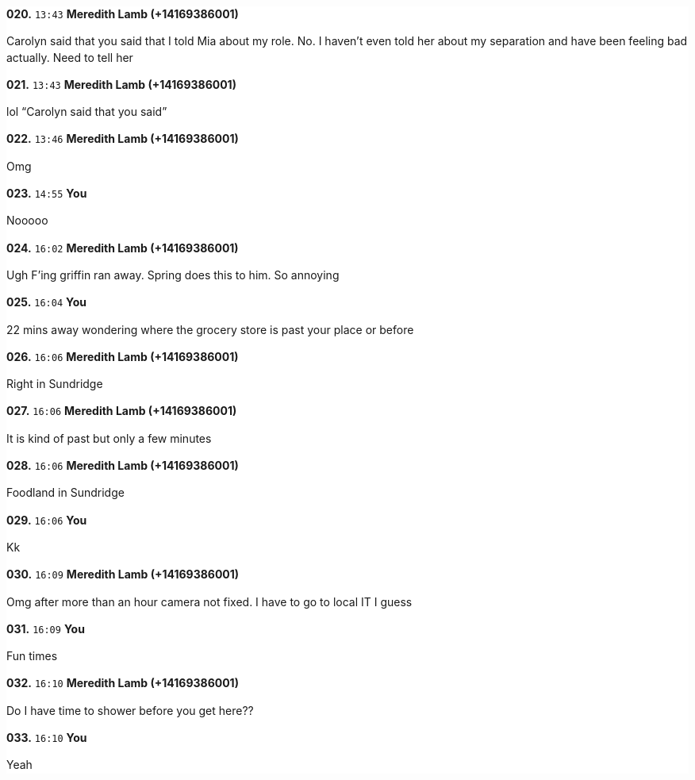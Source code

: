 **020.** `13:43` **Meredith Lamb (+14169386001)**

Carolyn said that you said that I told Mia about my role\. No\. I haven’t even told her about my separation and have been feeling bad actually\. Need to tell her


**021.** `13:43` **Meredith Lamb (+14169386001)**

lol “Carolyn said that you said”


**022.** `13:46` **Meredith Lamb (+14169386001)**

Omg


**023.** `14:55` **You**

Nooooo


**024.** `16:02` **Meredith Lamb (+14169386001)**

Ugh F’ing griffin ran away\. Spring does this to him\. So annoying


**025.** `16:04` **You**

22 mins away wondering where the grocery store is past your place or before


**026.** `16:06` **Meredith Lamb (+14169386001)**

Right in Sundridge


**027.** `16:06` **Meredith Lamb (+14169386001)**

It is kind of past but only a few minutes


**028.** `16:06` **Meredith Lamb (+14169386001)**

Foodland in Sundridge


**029.** `16:06` **You**

Kk


**030.** `16:09` **Meredith Lamb (+14169386001)**

Omg after more than an hour camera not fixed\. I have to go to local IT I guess


**031.** `16:09` **You**

Fun times


**032.** `16:10` **Meredith Lamb (+14169386001)**

Do I have time to shower before you get here??


**033.** `16:10` **You**

Yeah
